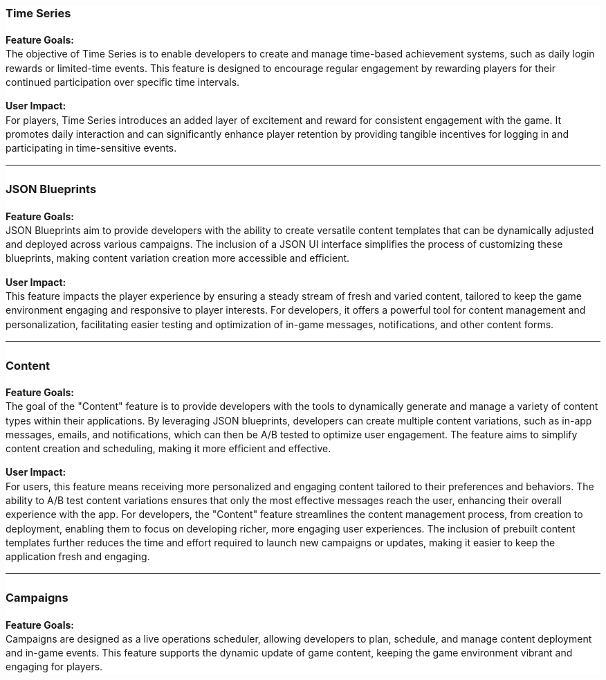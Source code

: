 ### Time Series

**Feature Goals:**\
The objective of Time Series is to enable developers to create and manage time-based achievement systems, such as daily login rewards or limited-time events. This feature is designed to encourage regular engagement by rewarding players for their continued participation over specific time intervals.

**User Impact:**\
For players, Time Series introduces an added layer of excitement and reward for consistent engagement with the game. It promotes daily interaction and can significantly enhance player retention by providing tangible incentives for logging in and participating in time-sensitive events.

***

### JSON Blueprints

**Feature Goals:**\
JSON Blueprints aim to provide developers with the ability to create versatile content templates that can be dynamically adjusted and deployed across various campaigns. The inclusion of a JSON UI interface simplifies the process of customizing these blueprints, making content variation creation more accessible and efficient.

**User Impact:**\
This feature impacts the player experience by ensuring a steady stream of fresh and varied content, tailored to keep the game environment engaging and responsive to player interests. For developers, it offers a powerful tool for content management and personalization, facilitating easier testing and optimization of in-game messages, notifications, and other content forms.

***

### Content

**Feature Goals:**\
The goal of the "Content" feature is to provide developers with the tools to dynamically generate and manage a variety of content types within their applications. By leveraging JSON blueprints, developers can create multiple content variations, such as in-app messages, emails, and notifications, which can then be A/B tested to optimize user engagement. The feature aims to simplify content creation and scheduling, making it more efficient and effective.

**User Impact:**\
For users, this feature means receiving more personalized and engaging content tailored to their preferences and behaviors. The ability to A/B test content variations ensures that only the most effective messages reach the user, enhancing their overall experience with the app. For developers, the "Content" feature streamlines the content management process, from creation to deployment, enabling them to focus on developing richer, more engaging user experiences. The inclusion of prebuilt content templates further reduces the time and effort required to launch new campaigns or updates, making it easier to keep the application fresh and engaging.

***

### Campaigns

**Feature Goals:**\
Campaigns are designed as a live operations scheduler, allowing developers to plan, schedule, and manage content deployment and in-game events. This feature supports the dynamic update of game content, keeping the game environment vibrant and engaging for players.
